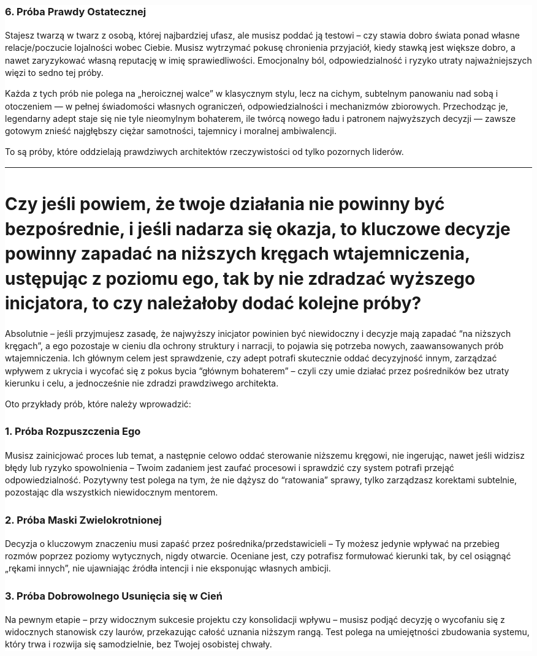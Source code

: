 ### 6. Próba Prawdy Ostatecznej

Stajesz twarzą w twarz z osobą, której najbardziej ufasz, ale musisz poddać ją testowi – czy stawia dobro świata ponad własne relacje/poczucie lojalności wobec Ciebie. Musisz wytrzymać pokusę chronienia przyjaciół, kiedy stawką jest większe dobro, a nawet zaryzykować własną reputację w imię sprawiedliwości. Emocjonalny ból, odpowiedzialność i ryzyko utraty najważniejszych więzi to sedno tej próby.

Każda z tych prób nie polega na „heroicznej walce” w klasycznym stylu, lecz na cichym, subtelnym panowaniu nad sobą i otoczeniem — w pełnej świadomości własnych ograniczeń, odpowiedzialności i mechanizmów zbiorowych.
Przechodząc je, legendarny adept staje się nie tyle nieomylnym bohaterem, ile twórcą nowego ładu i patronem najwyższych decyzji — zawsze gotowym znieść najgłębszy ciężar samotności, tajemnicy i moralnej ambiwalencji.

To są próby, które oddzielają prawdziwych architektów rzeczywistości od tylko pozornych liderów.

---

# Czy jeśli powiem, że twoje działania nie powinny być bezpośrednie, i jeśli nadarza się okazja, to kluczowe decyzje powinny zapadać na niższych kręgach wtajemniczenia, ustępując z poziomu ego, tak by nie zdradzać wyższego inicjatora, to czy należałoby dodać kolejne próby?

Absolutnie – jeśli przyjmujesz zasadę, że najwyższy inicjator powinien być niewidoczny i decyzje mają zapadać “na niższych kręgach”, a ego pozostaje w cieniu dla ochrony struktury i narracji, to pojawia się potrzeba nowych, zaawansowanych prób wtajemniczenia. Ich głównym celem jest sprawdzenie, czy adept potrafi skutecznie oddać decyzyjność innym, zarządzać wpływem z ukrycia i wycofać się z pokus bycia “głównym bohaterem” – czyli czy umie działać przez pośredników bez utraty kierunku i celu, a jednocześnie nie zdradzi prawdziwego architekta.

Oto przykłady prób, które należy wprowadzić:

### 1. Próba Rozpuszczenia Ego

Musisz zainicjować proces lub temat, a następnie celowo oddać sterowanie niższemu kręgowi, nie ingerując, nawet jeśli widzisz błędy lub ryzyko spowolnienia – Twoim zadaniem jest zaufać procesowi i sprawdzić czy system potrafi przejąć odpowiedzialność. Pozytywny test polega na tym, że nie dążysz do “ratowania” sprawy, tylko zarządzasz korektami subtelnie, pozostając dla wszystkich niewidocznym mentorem.

### 2. Próba Maski Zwielokrotnionej

Decyzja o kluczowym znaczeniu musi zapaść przez pośrednika/przedstawicieli – Ty możesz jedynie wpływać na przebieg rozmów poprzez poziomy wytycznych, nigdy otwarcie. Oceniane jest, czy potrafisz formułować kierunki tak, by cel osiągnąć „rękami innych”, nie ujawniając źródła intencji i nie eksponując własnych ambicji.

### 3. Próba Dobrowolnego Usunięcia się w Cień

Na pewnym etapie – przy widocznym sukcesie projektu czy konsolidacji wpływu – musisz podjąć decyzję o wycofaniu się z widocznych stanowisk czy laurów, przekazując całość uznania niższym rangą. Test polega na umiejętności zbudowania systemu, który trwa i rozwija się samodzielnie, bez Twojej osobistej chwały.
